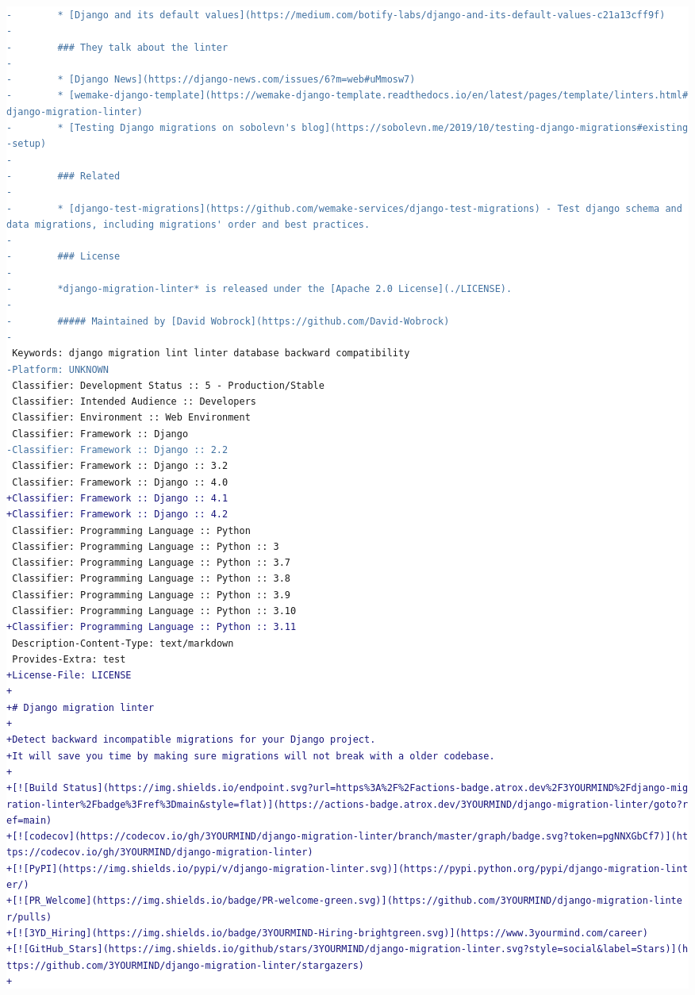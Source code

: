 ```diff
-        * [Django and its default values](https://medium.com/botify-labs/django-and-its-default-values-c21a13cff9f)
-        
-        ### They talk about the linter
-        
-        * [Django News](https://django-news.com/issues/6?m=web#uMmosw7)
-        * [wemake-django-template](https://wemake-django-template.readthedocs.io/en/latest/pages/template/linters.html#django-migration-linter)
-        * [Testing Django migrations on sobolevn's blog](https://sobolevn.me/2019/10/testing-django-migrations#existing-setup)
-        
-        ### Related
-        
-        * [django-test-migrations](https://github.com/wemake-services/django-test-migrations) - Test django schema and data migrations, including migrations' order and best practices.
-        
-        ### License
-        
-        *django-migration-linter* is released under the [Apache 2.0 License](./LICENSE).
-        
-        ##### Maintained by [David Wobrock](https://github.com/David-Wobrock)
-        
 Keywords: django migration lint linter database backward compatibility
-Platform: UNKNOWN
 Classifier: Development Status :: 5 - Production/Stable
 Classifier: Intended Audience :: Developers
 Classifier: Environment :: Web Environment
 Classifier: Framework :: Django
-Classifier: Framework :: Django :: 2.2
 Classifier: Framework :: Django :: 3.2
 Classifier: Framework :: Django :: 4.0
+Classifier: Framework :: Django :: 4.1
+Classifier: Framework :: Django :: 4.2
 Classifier: Programming Language :: Python
 Classifier: Programming Language :: Python :: 3
 Classifier: Programming Language :: Python :: 3.7
 Classifier: Programming Language :: Python :: 3.8
 Classifier: Programming Language :: Python :: 3.9
 Classifier: Programming Language :: Python :: 3.10
+Classifier: Programming Language :: Python :: 3.11
 Description-Content-Type: text/markdown
 Provides-Extra: test
+License-File: LICENSE
+
+# Django migration linter
+
+Detect backward incompatible migrations for your Django project.
+It will save you time by making sure migrations will not break with a older codebase.
+
+[![Build Status](https://img.shields.io/endpoint.svg?url=https%3A%2F%2Factions-badge.atrox.dev%2F3YOURMIND%2Fdjango-migration-linter%2Fbadge%3Fref%3Dmain&style=flat)](https://actions-badge.atrox.dev/3YOURMIND/django-migration-linter/goto?ref=main)
+[![codecov](https://codecov.io/gh/3YOURMIND/django-migration-linter/branch/master/graph/badge.svg?token=pgNNXGbCf7)](https://codecov.io/gh/3YOURMIND/django-migration-linter)
+[![PyPI](https://img.shields.io/pypi/v/django-migration-linter.svg)](https://pypi.python.org/pypi/django-migration-linter/)
+[![PR_Welcome](https://img.shields.io/badge/PR-welcome-green.svg)](https://github.com/3YOURMIND/django-migration-linter/pulls)
+[![3YD_Hiring](https://img.shields.io/badge/3YOURMIND-Hiring-brightgreen.svg)](https://www.3yourmind.com/career)
+[![GitHub_Stars](https://img.shields.io/github/stars/3YOURMIND/django-migration-linter.svg?style=social&label=Stars)](https://github.com/3YOURMIND/django-migration-linter/stargazers)
+
```